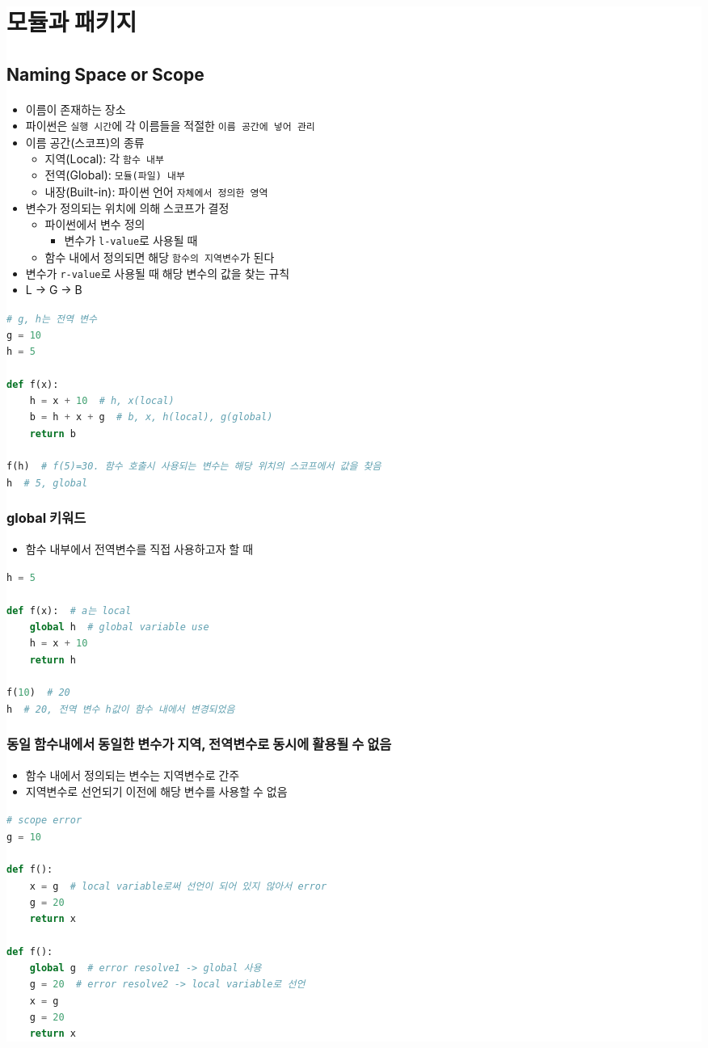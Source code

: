 # 모듈과 패키지

## Naming Space or Scope
* 이름이 존재하는 장소
* 파이썬은 `실행 시간`에 각 이름들을 적절한 `이름 공간에 넣어 관리`
* 이름 공간(스코프)의 종류
   * 지역(Local): 각 `함수 내부`
   * 전역(Global): `모듈(파일) 내부`
   * 내장(Built-in): 파이썬 언어 `자체에서 정의한 영역`
* 변수가 정의되는 위치에 의해 스코프가 결정
   * 파이썬에서 변수 정의
      * 변수가 `l-value`로 사용될 때
   * 함수 내에서 정의되면 해당 `함수의 지역변수`가 된다
* 변수가 `r-value`로 사용될 때 해당 변수의 값을 찾는 규칙
*	L -> G -> B

```python
# g, h는 전역 변수
g = 10
h = 5

def f(x):
	h = x + 10  # h, x(local)
	b = h + x + g  # b, x, h(local), g(global)
	return b

f(h)  # f(5)=30. 함수 호출시 사용되는 변수는 해당 위치의 스코프에서 값을 찾음
h  # 5, global 
```

### global 키워드
* 함수 내부에서 전역변수를 직접 사용하고자 할 때
```python
h = 5

def f(x):  # a는 local
	global h  # global variable use
	h = x + 10
	return h

f(10)  # 20
h  # 20, 전역 변수 h값이 함수 내에서 변경되었음
```

### 동일 함수내에서 동일한 변수가 지역, 전역변수로 동시에 활용될 수 없음
* 함수 내에서 정의되는 변수는 지역변수로 간주
* 지역변수로 선언되기 이전에 해당 변수를 사용할 수 없음
```python
# scope error
g = 10

def f():
    x = g  # local variable로써 선언이 되어 있지 않아서 error  
    g = 20
    return x

def f():
    global g  # error resolve1 -> global 사용
    g = 20  # error resolve2 -> local variable로 선언
    x = g  
    g = 20
    return x
```
